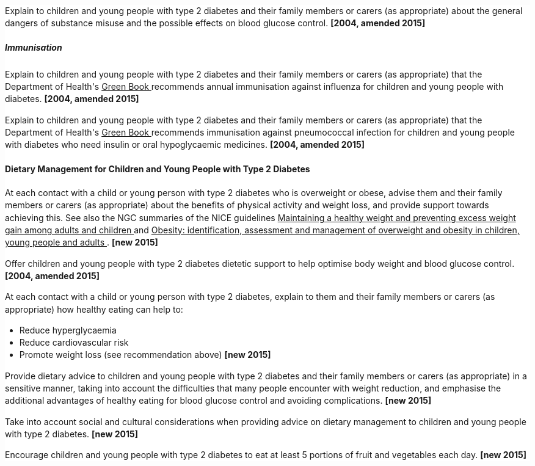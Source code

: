 
Explain to children and young people with type 2 diabetes and their family members or carers (as appropriate) about the general dangers of substance misuse and the possible effects on blood glucose control. **[2004, amended 2015]**


#####  Immunisation 


Explain to children and young people with type 2 diabetes and their family members or carers (as appropriate) that the Department of Health's [ Green Book ](https://www.gov.uk/government/collections/immunisation-against-infectious-disease-the-green-book "UK Government Web site") recommends annual immunisation against influenza for children and young people with diabetes. **[2004, amended 2015]**


Explain to children and young people with type 2 diabetes and their family members or carers (as appropriate) that the Department of Health's [ Green Book ](https://www.gov.uk/government/collections/immunisation-against-infectious-disease-the-green-book "UK Government Web site") recommends immunisation against pneumococcal infection for children and young people with diabetes who need insulin or oral hypoglycaemic medicines. **[2004, amended 2015]**


####  Dietary Management for Children and Young People with Type 2 Diabetes 


At each contact with a child or young person with type 2 diabetes who is overweight or obese, advise them and their family members or carers (as appropriate) about the benefits of physical activity and weight loss, and provide support towards achieving this. See also the NGC summaries of the NICE guidelines [ Maintaining a healthy weight and preventing excess weight gain among adults and children ](/content.aspx?id=49117 "Guideline #10688") and [ Obesity: identification, assessment and management of overweight and obesity in children, young people and adults ](/content.aspx?id=48872 "Guideline #10611") . **[new 2015]**


Offer children and young people with type 2 diabetes dietetic support to help optimise body weight and blood glucose control. **[2004, amended 2015]**


At each contact with a child or young person with type 2 diabetes, explain to them and their family members or carers (as appropriate) how healthy eating can help to: 


  * Reduce hyperglycaemia 
  * Reduce cardiovascular risk 
  * Promote weight loss (see recommendation above) **[new 2015]**




Provide dietary advice to children and young people with type 2 diabetes and their family members or carers (as appropriate) in a sensitive manner, taking into account the difficulties that many people encounter with weight reduction, and emphasise the additional advantages of healthy eating for blood glucose control and avoiding complications. **[new 2015]**


Take into account social and cultural considerations when providing advice on dietary management to children and young people with type 2 diabetes. **[new 2015]**


Encourage children and young people with type 2 diabetes to eat at least 5 portions of fruit and vegetables each day. **[new 2015]**
